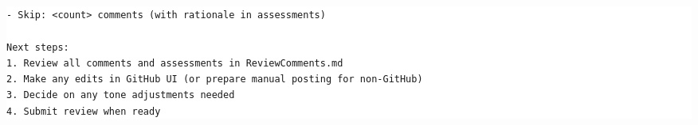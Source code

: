 ```
- Skip: <count> comments (with rationale in assessments)

Next steps:
1. Review all comments and assessments in ReviewComments.md
2. Make any edits in GitHub UI (or prepare manual posting for non-GitHub)
3. Decide on any tone adjustments needed
4. Submit review when ready
```
```
